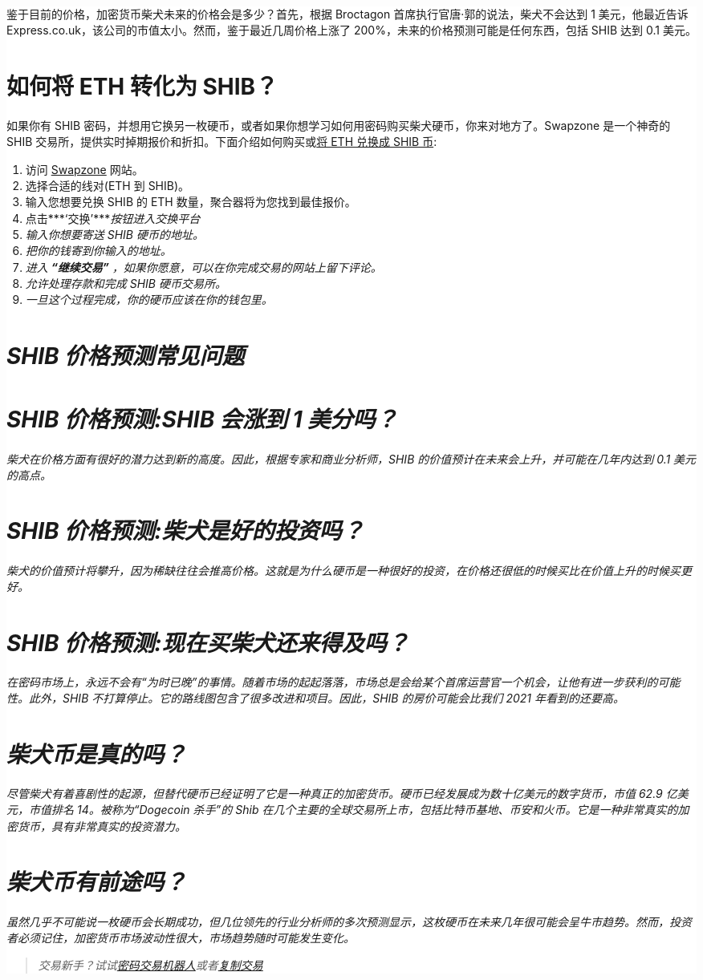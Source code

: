 鉴于目前的价格，加密货币柴犬未来的价格会是多少？首先，根据 Broctagon 首席执行官唐·郭的说法，柴犬不会达到 1 美元，他最近告诉 Express.co.uk，该公司的市值太小。然而，鉴于最近几周价格上涨了 200%，未来的价格预测可能是任何东西，包括 SHIB 达到 0.1 美元。

# 如何将 ETH 转化为 SHIB？

如果你有 SHIB 密码，并想用它换另一枚硬币，或者如果你想学习如何用密码购买柴犬硬币，你来对地方了。Swapzone 是一个神奇的 SHIB 交易所，提供实时掉期报价和折扣。下面介绍如何购买或[将 ETH 兑换成 SHIB 币](https://swapzone.io/exchange/eth/shibbsc):

1.  访问 [Swapzone](https://swapzone.io/) 网站。
2.  选择合适的线对(ETH 到 SHIB)。
3.  输入您想要兑换 SHIB 的 ETH 数量，聚合器将为您找到最佳报价。
4.  点击***‘交换’****按钮进入交换平台*
5.  *输入你想要寄送 SHIB 硬币的地址。*
6.  *把你的钱寄到你输入的地址。*
7.  *进入 ***“继续交易”*** ，如果你愿意，可以在你完成交易的网站上留下评论。*
8.  *允许处理存款和完成 SHIB 硬币交易所。*
9.  *一旦这个过程完成，你的硬币应该在你的钱包里。*

# *SHIB 价格预测常见问题*

# *SHIB 价格预测:SHIB 会涨到 1 美分吗？*

*柴犬在价格方面有很好的潜力达到新的高度。因此，根据专家和商业分析师，SHIB 的价值预计在未来会上升，并可能在几年内达到 0.1 美元的高点。*

# *SHIB 价格预测:柴犬是好的投资吗？*

*柴犬的价值预计将攀升，因为稀缺往往会推高价格。这就是为什么硬币是一种很好的投资，在价格还很低的时候买比在价值上升的时候买更好。*

# *SHIB 价格预测:现在买柴犬还来得及吗？*

*在密码市场上，永远不会有“为时已晚”的事情。随着市场的起起落落，市场总是会给某个首席运营官一个机会，让他有进一步获利的可能性。此外，SHIB 不打算停止。它的路线图包含了很多改进和项目。因此，SHIB 的房价可能会比我们 2021 年看到的还要高。*

# *柴犬币是真的吗？*

*尽管柴犬有着喜剧性的起源，但替代硬币已经证明了它是一种真正的加密货币。硬币已经发展成为数十亿美元的数字货币，市值 62.9 亿美元，市值排名 14。被称为“Dogecoin 杀手”的 Shib 在几个主要的全球交易所上市，包括比特币基地、币安和火币。它是一种非常真实的加密货币，具有非常真实的投资潜力。*

# *柴犬币有前途吗？*

*虽然几乎不可能说一枚硬币会长期成功，但几位领先的行业分析师的多次预测显示，这枚硬币在未来几年很可能会呈牛市趋势。然而，投资者必须记住，加密货币市场波动性很大，市场趋势随时可能发生变化。*

> *交易新手？试试[密码交易机器人](/coinmonks/crypto-trading-bot-c2ffce8acb2a)或者[复制交易](/coinmonks/top-10-crypto-copy-trading-platforms-for-beginners-d0c37c7d698c)*